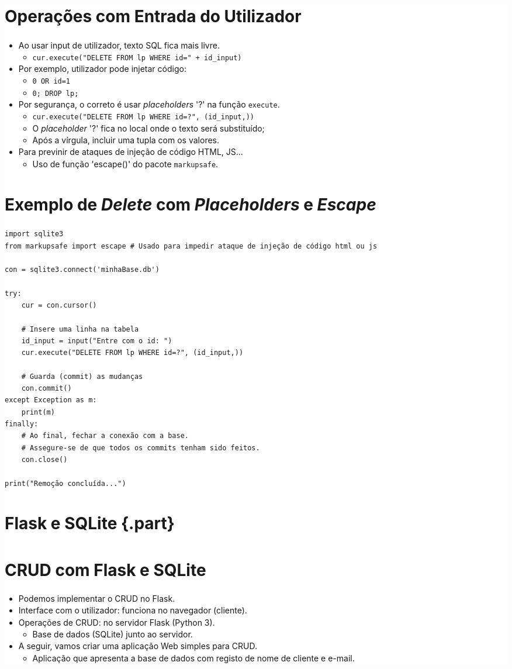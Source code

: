 # Operações com Entrada do Utilizador

- Ao usar input de utilizador, texto SQL fica mais livre.
	- `cur.execute("DELETE FROM lp WHERE id=" + id_input)`
- Por exemplo, utilizador pode injetar código:
	- `0 OR id=1`
	- `0; DROP lp;`
- Por segurança, o correto é usar *placeholders* '?' na função `execute`.
	- `cur.execute("DELETE FROM lp WHERE id=?", (id_input,))`
	- O *placeholder* '?' fica no local onde o texto será substituído;
	- Após a vírgula, incluir uma tupla com os valores. 
- Para previnir de ataques de injeção de código HTML, JS...
	- Uso de função 'escape()' do pacote `markupsafe`.

# Exemplo de *Delete* com *Placeholders* e *Escape*

```{.Python .numberLines style="font-size: 18px;"}
import sqlite3
from markupsafe import escape # Usado para impedir ataque de injeção de código html ou js

con = sqlite3.connect('minhaBase.db')

try:
    cur = con.cursor()

    # Insere uma linha na tabela
    id_input = input("Entre com o id: ")
    cur.execute("DELETE FROM lp WHERE id=?", (id_input,))

    # Guarda (commit) as mudanças
    con.commit()
except Exception as m:
    print(m)
finally:
    # Ao final, fechar a conexão com a base.
    # Assegure-se de que todos os commits tenham sido feitos.
    con.close()

print("Remoção concluída...")
```

# Flask e SQLite {.part}

# CRUD com Flask e SQLite

- Podemos implementar o CRUD no Flask.
- Interface com o utilizador: funciona no navegador (cliente).
- Operações de CRUD: no servidor Flask (Python 3).
	- Base de dados (SQLite) junto ao servidor.
- A seguir, vamos criar uma aplicação Web simples para CRUD.
	- Aplicação que apresenta a base de dados com registo de nome de cliente e e-mail.
